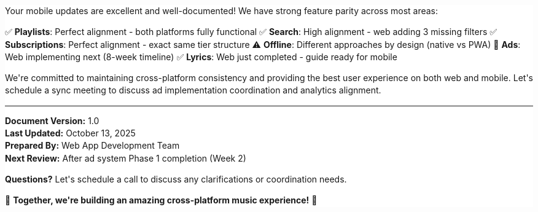 Your mobile updates are excellent and well-documented! We have strong feature parity across most areas:

✅ **Playlists**: Perfect alignment - both platforms fully functional
✅ **Search**: High alignment - web adding 3 missing filters
✅ **Subscriptions**: Perfect alignment - exact same tier structure
⚠️ **Offline**: Different approaches by design (native vs PWA)
🔄 **Ads**: Web implementing next (8-week timeline)
✅ **Lyrics**: Web just completed - guide ready for mobile

We're committed to maintaining cross-platform consistency and providing the best user experience on both web and mobile. Let's schedule a sync meeting to discuss ad implementation coordination and analytics alignment.

---

**Document Version:** 1.0  
**Last Updated:** October 13, 2025  
**Prepared By:** Web App Development Team  
**Next Review:** After ad system Phase 1 completion (Week 2)

**Questions?** Let's schedule a call to discuss any clarifications or coordination needs.

🎵 **Together, we're building an amazing cross-platform music experience!** 🎵

